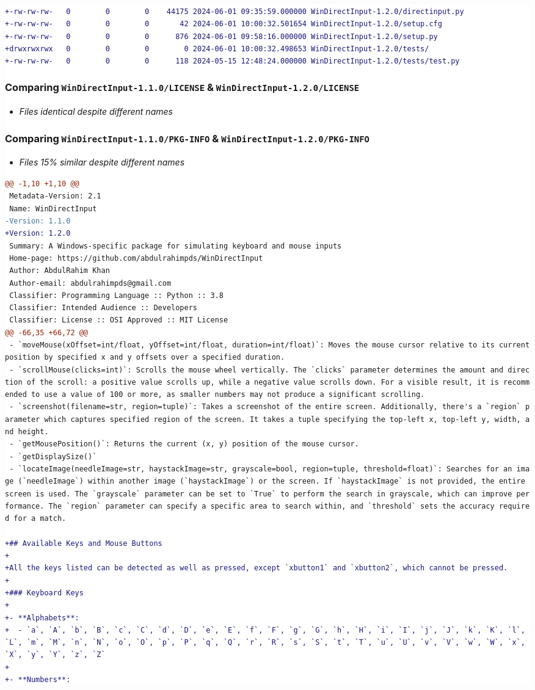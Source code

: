 ```diff
+-rw-rw-rw-   0        0        0    44175 2024-06-01 09:35:59.000000 WinDirectInput-1.2.0/directinput.py
+-rw-rw-rw-   0        0        0       42 2024-06-01 10:00:32.501654 WinDirectInput-1.2.0/setup.cfg
+-rw-rw-rw-   0        0        0      876 2024-06-01 09:58:16.000000 WinDirectInput-1.2.0/setup.py
+drwxrwxrwx   0        0        0        0 2024-06-01 10:00:32.498653 WinDirectInput-1.2.0/tests/
+-rw-rw-rw-   0        0        0      118 2024-05-15 12:48:24.000000 WinDirectInput-1.2.0/tests/test.py
```

### Comparing `WinDirectInput-1.1.0/LICENSE` & `WinDirectInput-1.2.0/LICENSE`

 * *Files identical despite different names*

### Comparing `WinDirectInput-1.1.0/PKG-INFO` & `WinDirectInput-1.2.0/PKG-INFO`

 * *Files 15% similar despite different names*

```diff
@@ -1,10 +1,10 @@
 Metadata-Version: 2.1
 Name: WinDirectInput
-Version: 1.1.0
+Version: 1.2.0
 Summary: A Windows-specific package for simulating keyboard and mouse inputs
 Home-page: https://github.com/abdulrahimpds/WinDirectInput
 Author: AbdulRahim Khan
 Author-email: abdulrahimpds@gmail.com
 Classifier: Programming Language :: Python :: 3.8
 Classifier: Intended Audience :: Developers
 Classifier: License :: OSI Approved :: MIT License
@@ -66,35 +66,72 @@
 - `moveMouse(xOffset=int/float, yOffset=int/float, duration=int/float)`: Moves the mouse cursor relative to its current position by specified x and y offsets over a specified duration.
 - `scrollMouse(clicks=int)`: Scrolls the mouse wheel vertically. The `clicks` parameter determines the amount and direction of the scroll: a positive value scrolls up, while a negative value scrolls down. For a visible result, it is recommended to use a value of 100 or more, as smaller numbers may not produce a significant scrolling.
 - `screenshot(filename=str, region=tuple)`: Takes a screenshot of the entire screen. Additionally, there's a `region` parameter which captures specified region of the screen. It takes a tuple specifying the top-left x, top-left y, width, and height.
 - `getMousePosition()`: Returns the current (x, y) position of the mouse cursor.
 - `getDisplaySize()`
 - `locateImage(needleImage=str, haystackImage=str, grayscale=bool, region=tuple, threshold=float)`: Searches for an image (`needleImage`) within another image (`haystackImage`) or the screen. If `haystackImage` is not provided, the entire screen is used. The `grayscale` parameter can be set to `True` to perform the search in grayscale, which can improve performance. The `region` parameter can specify a specific area to search within, and `threshold` sets the accuracy required for a match.
 
+## Available Keys and Mouse Buttons
+
+All the keys listed can be detected as well as pressed, except `xbutton1` and `xbutton2`, which cannot be pressed.
+
+### Keyboard Keys
+
+- **Alphabets**: 
+  - `a`, `A`, `b`, `B`, `c`, `C`, `d`, `D`, `e`, `E`, `f`, `F`, `g`, `G`, `h`, `H`, `i`, `I`, `j`, `J`, `k`, `K`, `l`, `L`, `m`, `M`, `n`, `N`, `o`, `O`, `p`, `P`, `q`, `Q`, `r`, `R`, `s`, `S`, `t`, `T`, `u`, `U`, `v`, `V`, `w`, `W`, `x`, `X`, `y`, `Y`, `z`, `Z`
+
+- **Numbers**: 
```